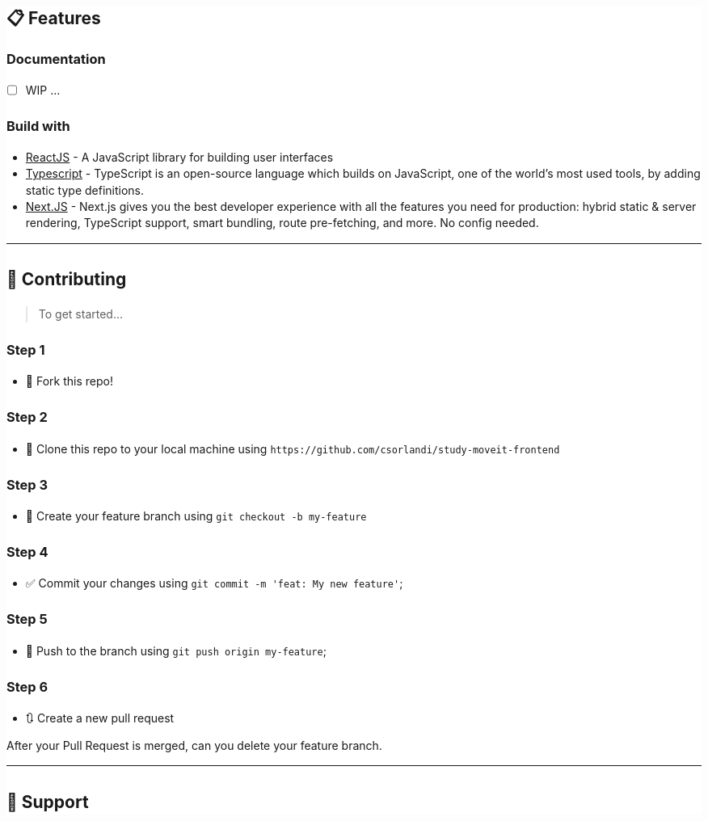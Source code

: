 
## 📋 Features

### Documentation

- [ ] WIP ...

### Build with

- [ReactJS](https://reactjs.org/) - A JavaScript library for building user interfaces
- [Typescript](https://www.typescriptlang.org/) - TypeScript is an open-source language which builds on JavaScript, one of the world’s most used tools, by adding static type definitions.
- [Next.JS](https://nextjs.org/) - Next.js gives you the best developer experience with all the features you need for production: hybrid static & server rendering, TypeScript support, smart bundling, route pre-fetching, and more. No config needed.

---

## 🤔 Contributing

> To get started...

### Step 1

- 🍴 Fork this repo!

### Step 2

- 👯  Clone this repo to your local machine using `https://github.com/csorlandi/study-moveit-frontend`

### Step 3

- 🎋  Create your feature branch using `git checkout -b my-feature`

### Step 4

- ✅  Commit your changes using `git commit -m 'feat: My new feature'`;

### Step 5

- 📌  Push to the branch using `git push origin my-feature`;

### Step 6

- 🔃  Create a new pull request

After your Pull Request is merged, can you delete your feature branch.

---

## 📌 Support
